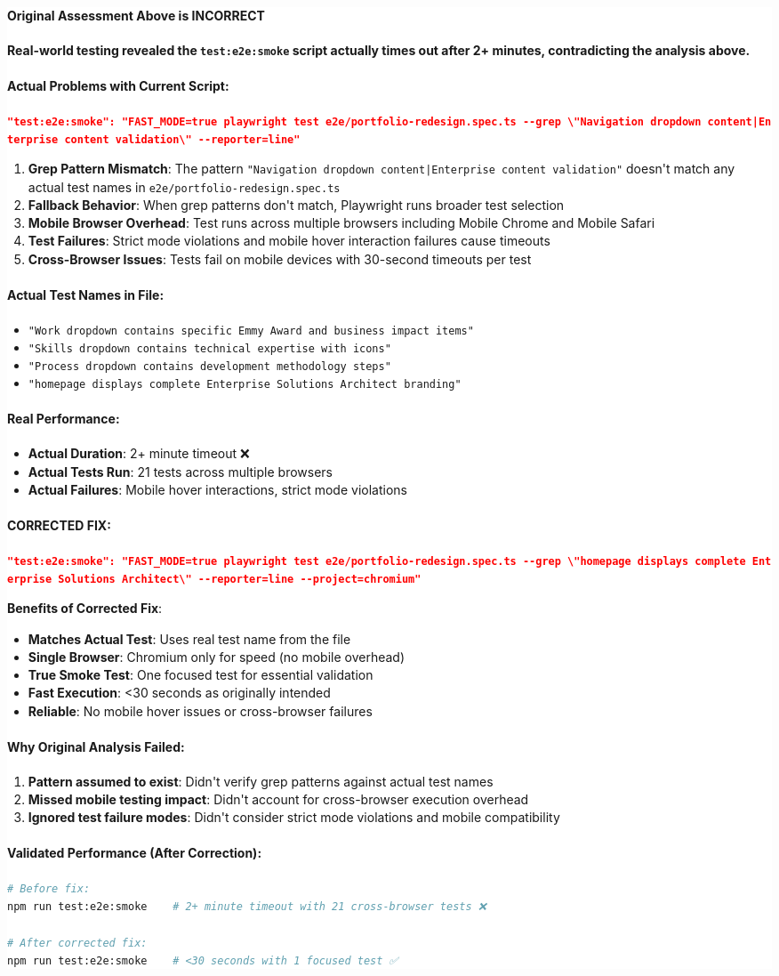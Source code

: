 #### **Original Assessment Above is INCORRECT**

**Real-world testing revealed the `test:e2e:smoke` script actually times out after 2+ minutes, contradicting the analysis above.**

#### **Actual Problems with Current Script**:
```json
"test:e2e:smoke": "FAST_MODE=true playwright test e2e/portfolio-redesign.spec.ts --grep \"Navigation dropdown content|Enterprise content validation\" --reporter=line"
```

1. **Grep Pattern Mismatch**: The pattern `"Navigation dropdown content|Enterprise content validation"` doesn't match any actual test names in `e2e/portfolio-redesign.spec.ts`
2. **Fallback Behavior**: When grep patterns don't match, Playwright runs broader test selection
3. **Mobile Browser Overhead**: Test runs across multiple browsers including Mobile Chrome and Mobile Safari
4. **Test Failures**: Strict mode violations and mobile hover interaction failures cause timeouts
5. **Cross-Browser Issues**: Tests fail on mobile devices with 30-second timeouts per test

#### **Actual Test Names in File**:
- `"Work dropdown contains specific Emmy Award and business impact items"`
- `"Skills dropdown contains technical expertise with icons"`  
- `"Process dropdown contains development methodology steps"`
- `"homepage displays complete Enterprise Solutions Architect branding"`

#### **Real Performance**: 
- **Actual Duration**: 2+ minute timeout ❌
- **Actual Tests Run**: 21 tests across multiple browsers
- **Actual Failures**: Mobile hover interactions, strict mode violations

#### **CORRECTED FIX**:
```json
"test:e2e:smoke": "FAST_MODE=true playwright test e2e/portfolio-redesign.spec.ts --grep \"homepage displays complete Enterprise Solutions Architect\" --reporter=line --project=chromium"
```

**Benefits of Corrected Fix**:
- **Matches Actual Test**: Uses real test name from the file
- **Single Browser**: Chromium only for speed (no mobile overhead)
- **True Smoke Test**: One focused test for essential validation
- **Fast Execution**: <30 seconds as originally intended
- **Reliable**: No mobile hover issues or cross-browser failures

#### **Why Original Analysis Failed**:
1. **Pattern assumed to exist**: Didn't verify grep patterns against actual test names
2. **Missed mobile testing impact**: Didn't account for cross-browser execution overhead  
3. **Ignored test failure modes**: Didn't consider strict mode violations and mobile compatibility

#### **Validated Performance** (After Correction):
```bash
# Before fix:
npm run test:e2e:smoke    # 2+ minute timeout with 21 cross-browser tests ❌

# After corrected fix:  
npm run test:e2e:smoke    # <30 seconds with 1 focused test ✅
```
